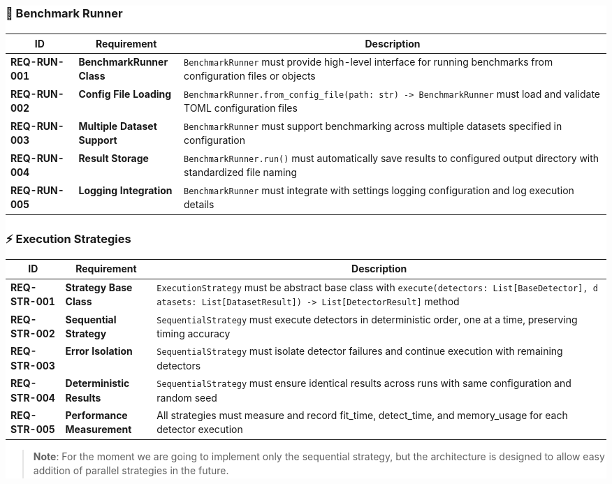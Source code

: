 ### 🎯 Benchmark Runner

| ID              | Requirement                  | Description                                                                                                          |
| --------------- | ---------------------------- | -------------------------------------------------------------------------------------------------------------------- |
| **REQ-RUN-001** | **BenchmarkRunner Class**    | `BenchmarkRunner` must provide high-level interface for running benchmarks from configuration files or objects       |
| **REQ-RUN-002** | **Config File Loading**      | `BenchmarkRunner.from_config_file(path: str) -> BenchmarkRunner` must load and validate TOML configuration files     |
| **REQ-RUN-003** | **Multiple Dataset Support** | `BenchmarkRunner` must support benchmarking across multiple datasets specified in configuration                      |
| **REQ-RUN-004** | **Result Storage**           | `BenchmarkRunner.run()` must automatically save results to configured output directory with standardized file naming |
| **REQ-RUN-005** | **Logging Integration**      | `BenchmarkRunner` must integrate with settings logging configuration and log execution details                       |

### ⚡ Execution Strategies

| ID              | Requirement                 | Description                                                                                                                                                 |
| --------------- | --------------------------- | ----------------------------------------------------------------------------------------------------------------------------------------------------------- |
| **REQ-STR-001** | **Strategy Base Class**     | `ExecutionStrategy` must be abstract base class with `execute(detectors: List[BaseDetector], datasets: List[DatasetResult]) -> List[DetectorResult]` method |
| **REQ-STR-002** | **Sequential Strategy**     | `SequentialStrategy` must execute detectors in deterministic order, one at a time, preserving timing accuracy                                               |
| **REQ-STR-003** | **Error Isolation**         | `SequentialStrategy` must isolate detector failures and continue execution with remaining detectors                                                         |
| **REQ-STR-004** | **Deterministic Results**   | `SequentialStrategy` must ensure identical results across runs with same configuration and random seed                                                      |
| **REQ-STR-005** | **Performance Measurement** | All strategies must measure and record fit_time, detect_time, and memory_usage for each detector execution                                                  |

> **Note**: For the moment we are going to implement only the sequential strategy, but the architecture is designed to allow easy addition of parallel strategies in the future.
